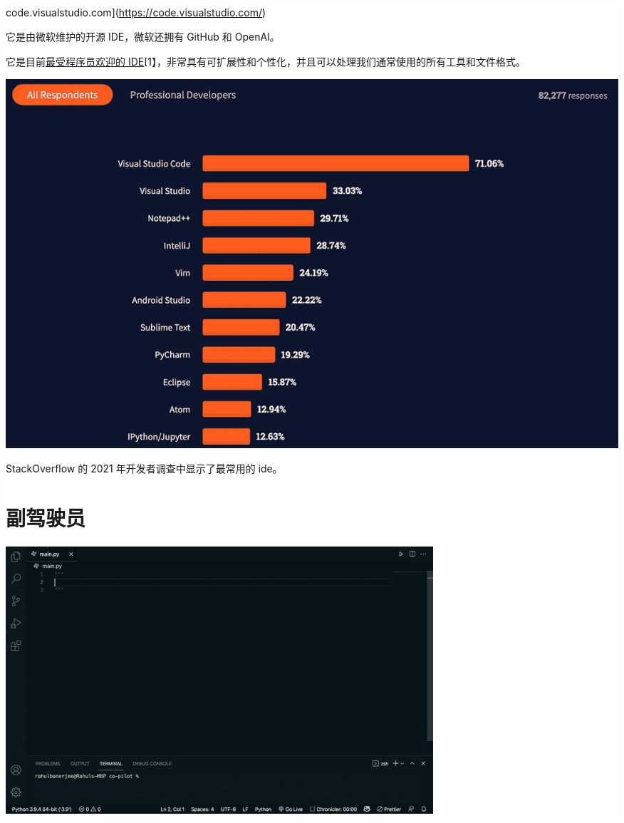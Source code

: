code.visualstudio.com](https://code.visualstudio.com/) 

它是由微软维护的开源 IDE，微软还拥有 GitHub 和 OpenAI。

它是目前[最受程序员欢迎的 IDE](https://insights.stackoverflow.com/survey/2021#section-most-popular-technologies-integrated-development-environment)[1】，非常具有可扩展性和个性化，并且可以处理我们通常使用的所有工具和文件格式。

![](img/25d8419cebbc92a0e3035f5ae0795d54.png)

StackOverflow 的 2021 年开发者调查中显示了最常用的 ide。

# 副驾驶员

![](img/0bb32e59fb265431d489b6d3ef0997b9.png)
